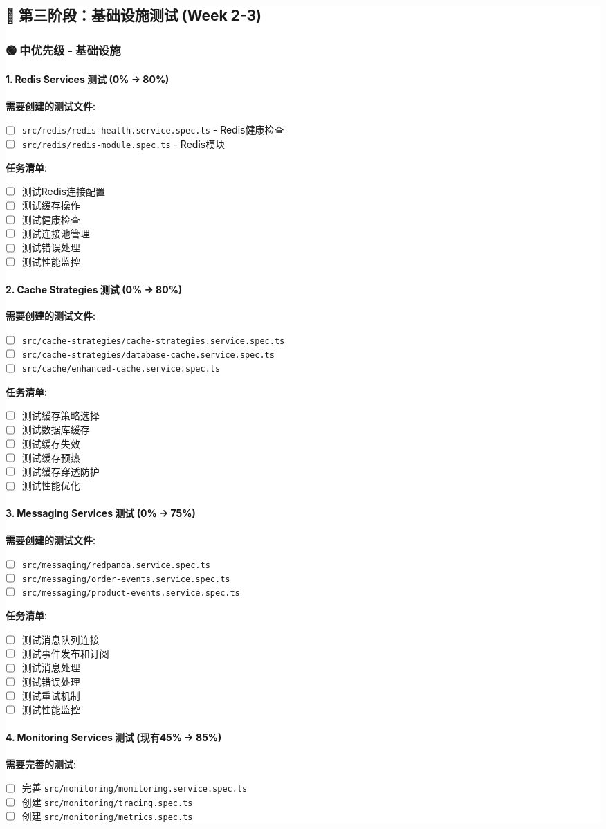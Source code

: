 
## 🎯 第三阶段：基础设施测试 (Week 2-3)

### 🟢 中优先级 - 基础设施

#### 1. Redis Services 测试 (0% → 80%)

**需要创建的测试文件**:
- [ ] `src/redis/redis-health.service.spec.ts` - Redis健康检查
- [ ] `src/redis/redis-module.spec.ts` - Redis模块

**任务清单**:
- [ ] 测试Redis连接配置
- [ ] 测试缓存操作
- [ ] 测试健康检查
- [ ] 测试连接池管理
- [ ] 测试错误处理
- [ ] 测试性能监控

#### 2. Cache Strategies 测试 (0% → 80%)

**需要创建的测试文件**:
- [ ] `src/cache-strategies/cache-strategies.service.spec.ts`
- [ ] `src/cache-strategies/database-cache.service.spec.ts`
- [ ] `src/cache/enhanced-cache.service.spec.ts`

**任务清单**:
- [ ] 测试缓存策略选择
- [ ] 测试数据库缓存
- [ ] 测试缓存失效
- [ ] 测试缓存预热
- [ ] 测试缓存穿透防护
- [ ] 测试性能优化

#### 3. Messaging Services 测试 (0% → 75%)

**需要创建的测试文件**:
- [ ] `src/messaging/redpanda.service.spec.ts`
- [ ] `src/messaging/order-events.service.spec.ts`
- [ ] `src/messaging/product-events.service.spec.ts`

**任务清单**:
- [ ] 测试消息队列连接
- [ ] 测试事件发布和订阅
- [ ] 测试消息处理
- [ ] 测试错误处理
- [ ] 测试重试机制
- [ ] 测试性能监控

#### 4. Monitoring Services 测试 (现有45% → 85%)

**需要完善的测试**:
- [ ] 完善 `src/monitoring/monitoring.service.spec.ts`
- [ ] 创建 `src/monitoring/tracing.spec.ts`
- [ ] 创建 `src/monitoring/metrics.spec.ts`
